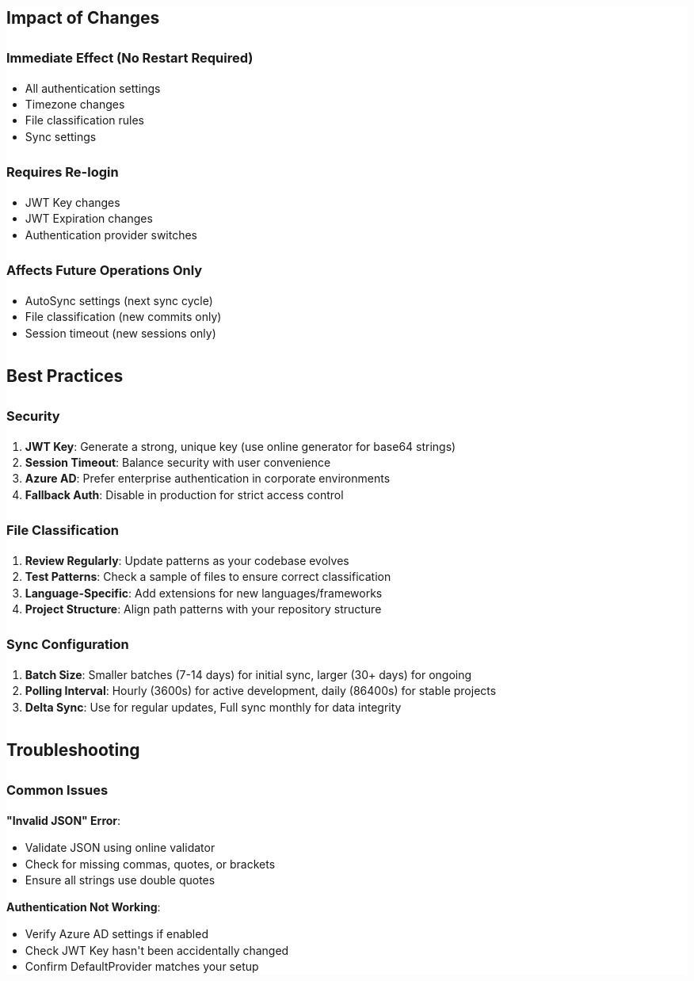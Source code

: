 ## Impact of Changes

### Immediate Effect (No Restart Required)
- All authentication settings
- Timezone changes
- File classification rules
- Sync settings

### Requires Re-login
- JWT Key changes
- JWT Expiration changes
- Authentication provider switches

### Affects Future Operations Only
- AutoSync settings (next sync cycle)
- File classification (new commits only)
- Session timeout (new sessions only)

## Best Practices

### Security
1. **JWT Key**: Generate a strong, unique key (use online generator for base64 strings)
2. **Session Timeout**: Balance security with user convenience
3. **Azure AD**: Prefer enterprise authentication in corporate environments
4. **Fallback Auth**: Disable in production for strict access control

### File Classification
1. **Review Regularly**: Update patterns as your codebase evolves
2. **Test Patterns**: Check a sample of files to ensure correct classification
3. **Language-Specific**: Add extensions for new languages/frameworks
4. **Project Structure**: Align path patterns with your repository structure

### Sync Configuration
1. **Batch Size**: Smaller batches (7-14 days) for initial sync, larger (30+ days) for ongoing
2. **Polling Interval**: Hourly (3600s) for active development, daily (86400s) for stable projects
3. **Delta Sync**: Use for regular updates, Full sync monthly for data integrity

## Troubleshooting

### Common Issues

**"Invalid JSON" Error**:
- Validate JSON using online validator
- Check for missing commas, quotes, or brackets
- Ensure all strings use double quotes

**Authentication Not Working**:
- Verify Azure AD settings if enabled
- Check JWT Key hasn't been accidentally changed
- Confirm DefaultProvider matches your setup
